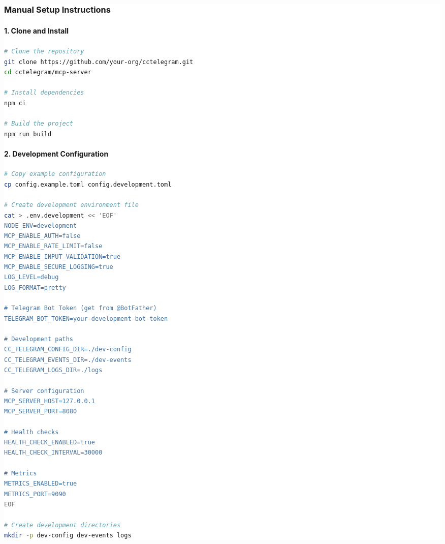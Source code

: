 ### Manual Setup Instructions

#### 1. Clone and Install

```bash
# Clone the repository
git clone https://github.com/your-org/cctelegram.git
cd cctelegram/mcp-server

# Install dependencies
npm ci

# Build the project
npm run build
```

#### 2. Development Configuration

```bash
# Copy example configuration
cp config.example.toml config.development.toml

# Create development environment file
cat > .env.development << 'EOF'
NODE_ENV=development
MCP_ENABLE_AUTH=false
MCP_ENABLE_RATE_LIMIT=false
MCP_ENABLE_INPUT_VALIDATION=true
MCP_ENABLE_SECURE_LOGGING=true
LOG_LEVEL=debug
LOG_FORMAT=pretty

# Telegram Bot Token (get from @BotFather)
TELEGRAM_BOT_TOKEN=your-development-bot-token

# Development paths
CC_TELEGRAM_CONFIG_DIR=./dev-config
CC_TELEGRAM_EVENTS_DIR=./dev-events
CC_TELEGRAM_LOGS_DIR=./logs

# Server configuration
MCP_SERVER_HOST=127.0.0.1
MCP_SERVER_PORT=8080

# Health checks
HEALTH_CHECK_ENABLED=true
HEALTH_CHECK_INTERVAL=30000

# Metrics
METRICS_ENABLED=true
METRICS_PORT=9090
EOF

# Create development directories
mkdir -p dev-config dev-events logs
```
